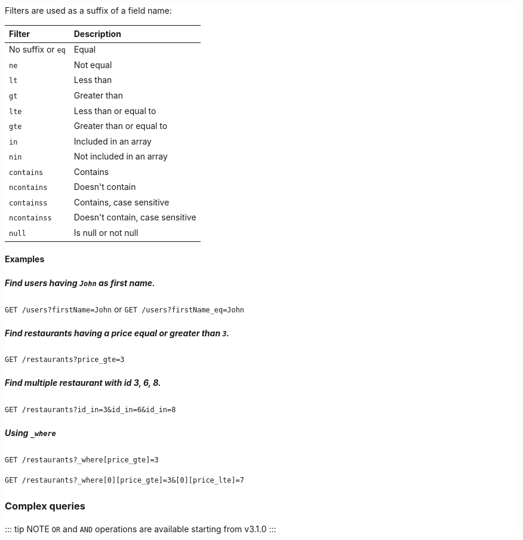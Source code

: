 Filters are used as a suffix of a field name:

| Filter            | Description                     |
| :---------------- | :------------------------------ |
| No suffix or `eq` | Equal                           |
| `ne`              | Not equal                       |
| `lt`              | Less than                       |
| `gt`              | Greater than                    |
| `lte`             | Less than or equal to           |
| `gte`             | Greater than or equal to        |
| `in`              | Included in an array            |
| `nin`             | Not included in an array        |
| `contains`        | Contains                        |
| `ncontains`       | Doesn't contain                 |
| `containss`       | Contains, case sensitive        |
| `ncontainss`      | Doesn't contain, case sensitive |
| `null`            | Is null or not null             |

#### Examples

##### Find users having `John` as first name.

`GET /users?firstName=John`
or
`GET /users?firstName_eq=John`

##### Find restaurants having a price equal or greater than `3`.

`GET /restaurants?price_gte=3`

##### Find multiple restaurant with id 3, 6, 8.

`GET /restaurants?id_in=3&id_in=6&id_in=8`

##### Using `_where`

`GET /restaurants?_where[price_gte]=3`

`GET /restaurants?_where[0][price_gte]=3&[0][price_lte]=7`

### Complex queries

::: tip NOTE
`OR` and `AND` operations are available starting from v3.1.0
:::
